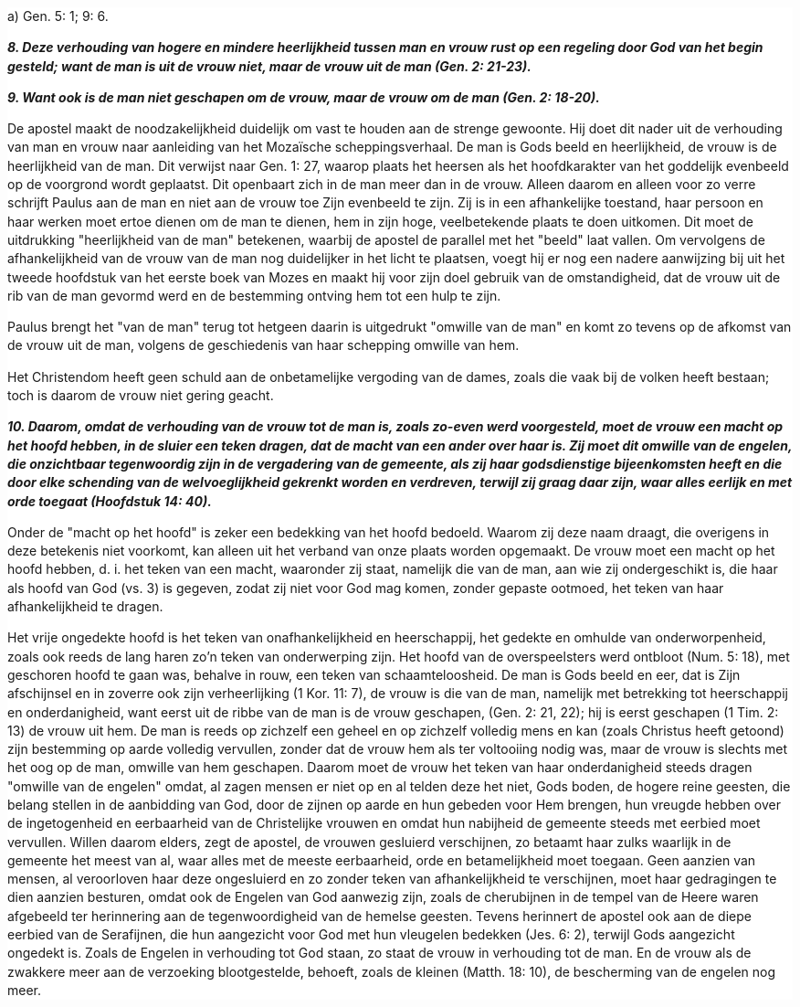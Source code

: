 a) Gen. 5: 1; 9: 6.

***8. Deze verhouding van hogere en mindere heerlijkheid tussen man en vrouw rust op een regeling door God van het begin gesteld; want de man is uit de vrouw niet, maar de vrouw uit de man (Gen. 2: 21-23).***

***9. Want ook is de man niet geschapen om de vrouw, maar de vrouw om de man (Gen. 2: 18-20).***

De apostel maakt de noodzakelijkheid duidelijk om vast te houden aan de strenge gewoonte. Hij doet dit nader uit de verhouding van man en vrouw naar aanleiding van het Mozaïsche scheppingsverhaal. De man is Gods beeld en heerlijkheid, de vrouw is de heerlijkheid van de man. Dit verwijst naar Gen. 1: 27, waarop plaats het heersen als het hoofdkarakter van het goddelijk evenbeeld op de voorgrond wordt geplaatst. Dit openbaart zich in de man meer dan in de vrouw. Alleen daarom en alleen voor zo verre schrijft Paulus aan de man en niet aan de vrouw toe Zijn evenbeeld te zijn. Zij is in een afhankelijke toestand, haar persoon en haar werken moet ertoe dienen om de man te dienen, hem in zijn hoge, veelbetekende plaats te doen uitkomen. Dit moet de uitdrukking "heerlijkheid van de man" betekenen, waarbij de apostel de parallel met het "beeld" laat vallen. Om vervolgens de afhankelijkheid van de vrouw van de man nog duidelijker in het licht te plaatsen, voegt hij er nog een nadere aanwijzing bij uit het tweede hoofdstuk van het eerste boek van Mozes en maakt hij voor zijn doel gebruik van de omstandigheid, dat de vrouw uit de rib van de man gevormd werd en de bestemming ontving hem tot een hulp te zijn.

Paulus brengt het "van de man" terug tot hetgeen daarin is uitgedrukt "omwille van de man" en komt zo tevens op de afkomst van de vrouw uit de man, volgens de geschiedenis van haar schepping omwille van hem.

Het Christendom heeft geen schuld aan de onbetamelijke vergoding van de dames, zoals die vaak bij de volken heeft bestaan; toch is daarom de vrouw niet gering geacht.

***10. Daarom, omdat de verhouding van de vrouw tot de man is, zoals zo-even werd voorgesteld, moet de vrouw een macht op het hoofd hebben, in de sluier een teken dragen, dat de macht van een ander over haar is. Zij moet dit omwille van de engelen, die onzichtbaar tegenwoordig zijn in de vergadering van de gemeente, als zij haar godsdienstige bijeenkomsten heeft en die door elke schending van de welvoeglijkheid gekrenkt worden en verdreven, terwijl zij graag daar zijn, waar alles eerlijk en met orde toegaat (Hoofdstuk 14: 40).***

Onder de "macht op het hoofd" is zeker een bedekking van het hoofd bedoeld. Waarom zij deze naam draagt, die overigens in deze betekenis niet voorkomt, kan alleen uit het verband van onze plaats worden opgemaakt. De vrouw moet een macht op het hoofd hebben, d. i. het teken van een macht, waaronder zij staat, namelijk die van de man, aan wie zij ondergeschikt is, die haar als hoofd van God (vs. 3) is gegeven, zodat zij niet voor God mag komen, zonder gepaste ootmoed, het teken van haar afhankelijkheid te dragen.

Het vrije ongedekte hoofd is het teken van onafhankelijkheid en heerschappij, het gedekte en omhulde van onderworpenheid, zoals ook reeds de lang haren zo’n teken van onderwerping zijn. Het hoofd van de overspeelsters werd ontbloot (Num. 5: 18), met geschoren hoofd te gaan was, behalve in rouw, een teken van schaamteloosheid. De man is Gods beeld en eer, dat is Zijn afschijnsel en in zoverre ook zijn verheerlijking (1 Kor. 11: 7), de vrouw is die van de man, namelijk met betrekking tot heerschappij en onderdanigheid, want eerst uit de ribbe van de man is de vrouw geschapen, (Gen. 2: 21, 22); hij is eerst geschapen (1 Tim. 2: 13) de vrouw uit hem. De man is reeds op zichzelf een geheel en op zichzelf volledig mens en kan (zoals Christus heeft getoond) zijn bestemming op aarde volledig vervullen, zonder dat de vrouw hem als ter voltooiing nodig was, maar de vrouw is slechts met het oog op de man, omwille van hem geschapen. Daarom moet de vrouw het teken van haar onderdanigheid steeds dragen "omwille van de engelen" omdat, al zagen mensen er niet op en al telden deze het niet, Gods boden, de hogere reine geesten, die belang stellen in de aanbidding van God, door de zijnen op aarde en hun gebeden voor Hem brengen, hun vreugde hebben over de ingetogenheid en eerbaarheid van de Christelijke vrouwen en omdat hun nabijheid de gemeente steeds met eerbied moet vervullen. Willen daarom elders, zegt de apostel, de vrouwen gesluierd verschijnen, zo betaamt haar zulks waarlijk in de gemeente het meest van al, waar alles met de meeste eerbaarheid, orde en betamelijkheid moet toegaan. Geen aanzien van mensen, al veroorloven haar deze ongesluierd en zo zonder teken van afhankelijkheid te verschijnen, moet haar gedragingen te dien aanzien besturen, omdat ook de Engelen van God aanwezig zijn, zoals de cherubijnen in de tempel van de Heere waren afgebeeld ter herinnering aan de tegenwoordigheid van de hemelse geesten. Tevens herinnert de apostel ook aan de diepe eerbied van de Serafijnen, die hun aangezicht voor God met hun vleugelen bedekken (Jes. 6: 2), terwijl Gods aangezicht ongedekt is. Zoals de Engelen in verhouding tot God staan, zo staat de vrouw in verhouding tot de man. En de vrouw als de zwakkere meer aan de verzoeking blootgestelde, behoeft, zoals de kleinen (Matth. 18: 10), de bescherming van de engelen nog meer.
